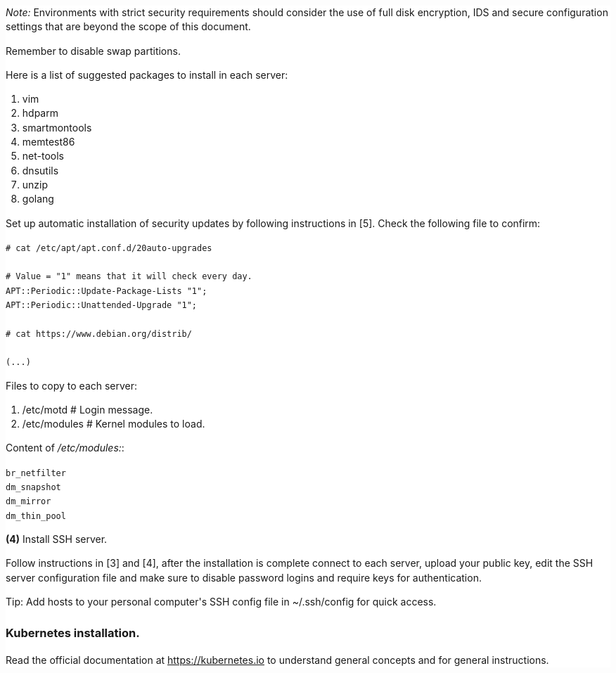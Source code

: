*Note:* Environments with strict security requirements should consider the use of full disk encryption, IDS and secure configuration settings that are beyond the scope of this document.

Remember to disable swap partitions.

Here is a list of suggested packages to install in each server:

1. vim
2. hdparm
3. smartmontools
4. memtest86
5. net-tools
6. dnsutils
7. unzip
8. golang


Set up automatic installation of security updates by following instructions in [5].
Check the following file to confirm:

```
# cat /etc/apt/apt.conf.d/20auto-upgrades

# Value = "1" means that it will check every day.
APT::Periodic::Update-Package-Lists "1";
APT::Periodic::Unattended-Upgrade "1";

# cat https://www.debian.org/distrib/

(...)

```

Files to copy to each server:

1. /etc/motd    # Login message.
2. /etc/modules # Kernel modules to load.

Content of */etc/modules:*:

```
br_netfilter
dm_snapshot
dm_mirror
dm_thin_pool
```

**(4)** Install SSH server.

Follow instructions in [3] and [4],  after the installation is complete connect to each server, upload your public key, edit the SSH server configuration file and make sure to disable password logins and require keys for authentication.

Tip: Add hosts to your personal computer's SSH config file in ~/.ssh/config for quick access.

### Kubernetes installation.

Read the official documentation at https://kubernetes.io to understand
general concepts and for general instructions.
